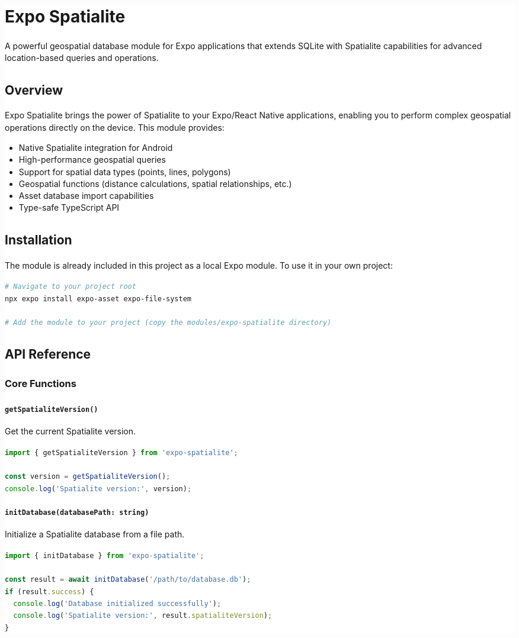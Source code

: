 # Expo Spatialite

A powerful geospatial database module for Expo applications that extends SQLite with Spatialite capabilities for advanced location-based queries and operations.

## Overview

Expo Spatialite brings the power of Spatialite to your Expo/React Native applications, enabling you to perform complex geospatial operations directly on the device. This module provides:

- Native Spatialite integration for Android
- High-performance geospatial queries
- Support for spatial data types (points, lines, polygons)
- Geospatial functions (distance calculations, spatial relationships, etc.)
- Asset database import capabilities
- Type-safe TypeScript API

## Installation

The module is already included in this project as a local Expo module. To use it in your own project:

```bash
# Navigate to your project root
npx expo install expo-asset expo-file-system

# Add the module to your project (copy the modules/expo-spatialite directory)
```

## API Reference

### Core Functions

#### `getSpatialiteVersion()`
Get the current Spatialite version.

```typescript
import { getSpatialiteVersion } from 'expo-spatialite';

const version = getSpatialiteVersion();
console.log('Spatialite version:', version);
```

#### `initDatabase(databasePath: string)`
Initialize a Spatialite database from a file path.

```typescript
import { initDatabase } from 'expo-spatialite';

const result = await initDatabase('/path/to/database.db');
if (result.success) {
  console.log('Database initialized successfully');
  console.log('Spatialite version:', result.spatialiteVersion);
}
```
